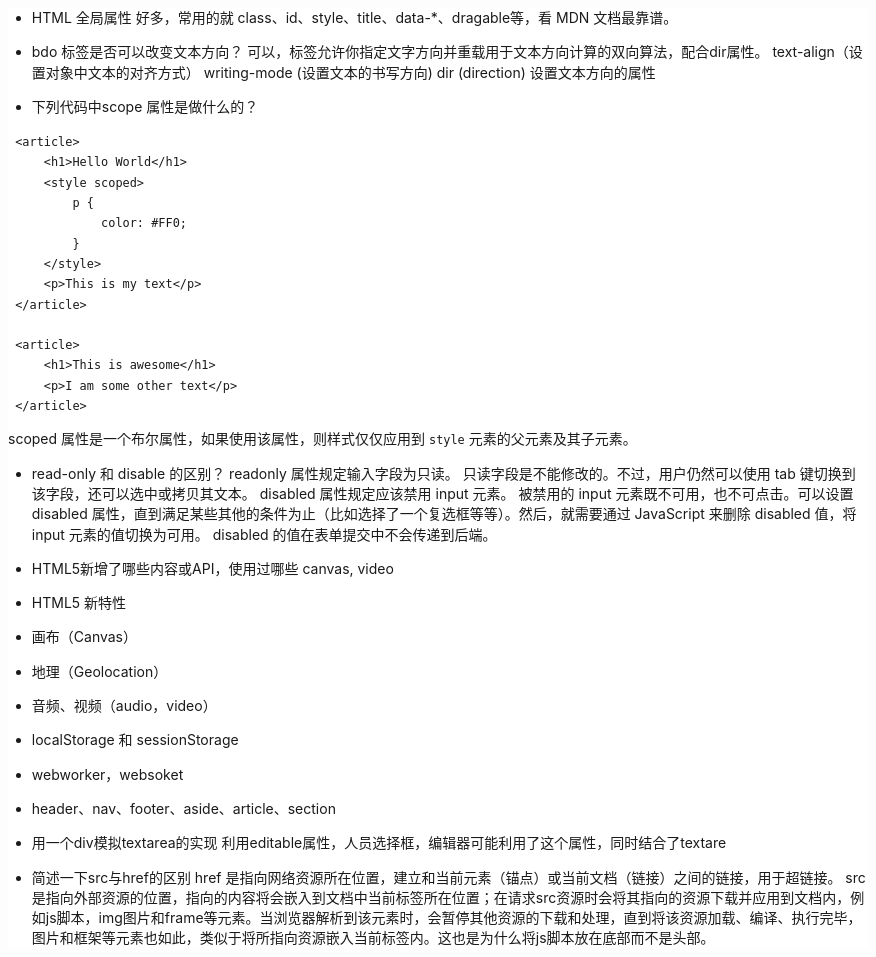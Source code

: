 * HTML 全局属性
好多，常用的就 class、id、style、title、data-*、dragable等，看 MDN 文档最靠谱。

* bdo 标签是否可以改变文本方向？
可以，标签允许你指定文字方向并重载用于文本方向计算的双向算法，配合dir属性。
 text-align（设置对象中文本的对齐方式）
 writing-mode (设置文本的书写方向)
 dir (direction) 设置文本方向的属性

* 下列代码中scope 属性是做什么的？
```
 <article>
     <h1>Hello World</h1>
     <style scoped>
         p {
             color: #FF0;
         }
     </style>
     <p>This is my text</p>
 </article>

 <article>
     <h1>This is awesome</h1>
     <p>I am some other text</p>
 </article>
```
scoped 属性是一个布尔属性，如果使用该属性，则样式仅仅应用到 `style` 元素的父元素及其子元素。
 
* read-only 和 disable 的区别？
readonly 属性规定输入字段为只读。
只读字段是不能修改的。不过，用户仍然可以使用 tab 键切换到该字段，还可以选中或拷贝其文本。
disabled 属性规定应该禁用 input 元素。
被禁用的 input 元素既不可用，也不可点击。可以设置 disabled 属性，直到满足某些其他的条件为止（比如选择了一个复选框等等）。然后，就需要通过 JavaScript 来删除 disabled 值，将 input 元素的值切换为可用。
disabled 的值在表单提交中不会传递到后端。

* HTML5新增了哪些内容或API，使用过哪些
canvas, video

* HTML5 新特性
 * 画布（Canvas）
 * 地理（Geolocation）
 * 音频、视频（audio，video）
 * localStorage 和 sessionStorage
 * webworker，websoket
 * header、nav、footer、aside、article、section

* 用一个div模拟textarea的实现
利用editable属性，人员选择框，编辑器可能利用了这个属性，同时结合了textare

* 简述一下src与href的区别
href 是指向网络资源所在位置，建立和当前元素（锚点）或当前文档（链接）之间的链接，用于超链接。
src是指向外部资源的位置，指向的内容将会嵌入到文档中当前标签所在位置；在请求src资源时会将其指向的资源下载并应用到文档内，例如js脚本，img图片和frame等元素。当浏览器解析到该元素时，会暂停其他资源的下载和处理，直到将该资源加载、编译、执行完毕，图片和框架等元素也如此，类似于将所指向资源嵌入当前标签内。这也是为什么将js脚本放在底部而不是头部。
